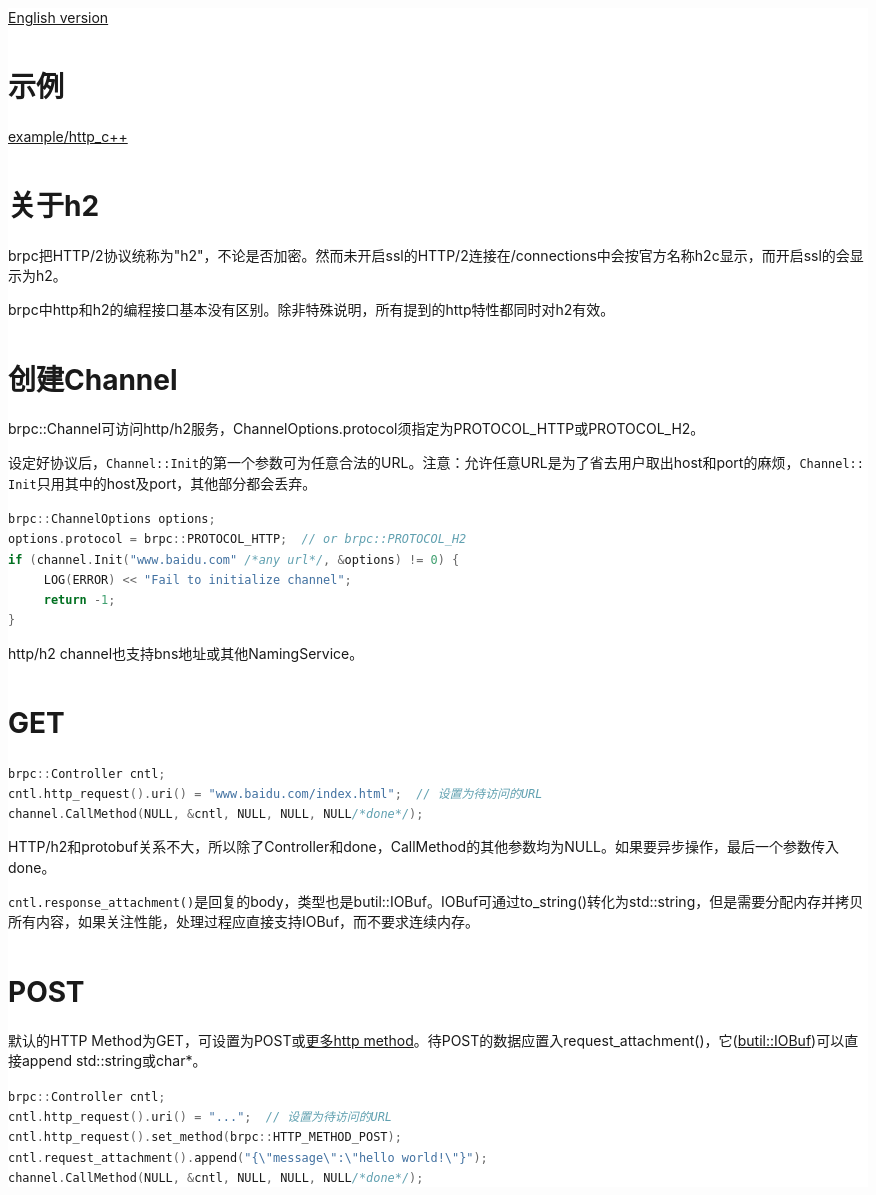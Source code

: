 [English version](../en/http_client.md)

# 示例

[example/http_c++](https://github.com/apache/brpc/blob/master/example/http_c++/http_client.cpp)

# 关于h2

brpc把HTTP/2协议统称为"h2"，不论是否加密。然而未开启ssl的HTTP/2连接在/connections中会按官方名称h2c显示，而开启ssl的会显示为h2。

brpc中http和h2的编程接口基本没有区别。除非特殊说明，所有提到的http特性都同时对h2有效。

# 创建Channel

brpc::Channel可访问http/h2服务，ChannelOptions.protocol须指定为PROTOCOL_HTTP或PROTOCOL_H2。

设定好协议后，`Channel::Init`的第一个参数可为任意合法的URL。注意：允许任意URL是为了省去用户取出host和port的麻烦，`Channel::Init`只用其中的host及port，其他部分都会丢弃。

```c++
brpc::ChannelOptions options;
options.protocol = brpc::PROTOCOL_HTTP;  // or brpc::PROTOCOL_H2
if (channel.Init("www.baidu.com" /*any url*/, &options) != 0) {
     LOG(ERROR) << "Fail to initialize channel";
     return -1;
}
```

http/h2 channel也支持bns地址或其他NamingService。

# GET

```c++
brpc::Controller cntl;
cntl.http_request().uri() = "www.baidu.com/index.html";  // 设置为待访问的URL
channel.CallMethod(NULL, &cntl, NULL, NULL, NULL/*done*/);
```

HTTP/h2和protobuf关系不大，所以除了Controller和done，CallMethod的其他参数均为NULL。如果要异步操作，最后一个参数传入done。

`cntl.response_attachment()`是回复的body，类型也是butil::IOBuf。IOBuf可通过to_string()转化为std::string，但是需要分配内存并拷贝所有内容，如果关注性能，处理过程应直接支持IOBuf，而不要求连续内存。

# POST

默认的HTTP Method为GET，可设置为POST或[更多http method](https://github.com/apache/brpc/blob/master/src/brpc/http_method.h)。待POST的数据应置入request_attachment()，它([butil::IOBuf](https://github.com/apache/brpc/blob/master/src/butil/iobuf.h))可以直接append std::string或char*。

```c++
brpc::Controller cntl;
cntl.http_request().uri() = "...";  // 设置为待访问的URL
cntl.http_request().set_method(brpc::HTTP_METHOD_POST);
cntl.request_attachment().append("{\"message\":\"hello world!\"}");
channel.CallMethod(NULL, &cntl, NULL, NULL, NULL/*done*/);
```
